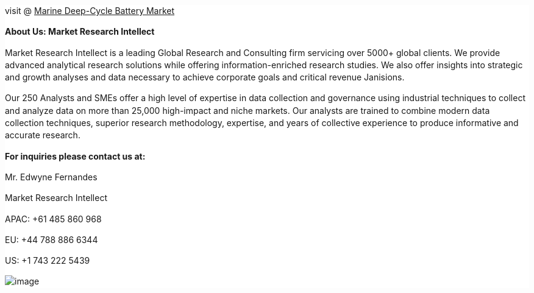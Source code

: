 visit&nbsp;@</strong>&nbsp;</span><span class="font-[700]"><a href="https://www.marketresearchintellect.com/product/marine-deep-cycle-battery-market/?utm_source=Linkedin&utm_medium=041" target="_blank" data-tracking-control-name="article-ssr-frontend-pulse_little-text-block" data-tracking-will-navigate="" data-test-link="">Marine Deep-Cycle Battery Market</a></span></p><p><strong><span class="font-[700]">About Us: Market Research Intellect</span></strong></p><p><span class="">Market Research Intellect is a leading Global Research and Consulting firm servicing over 5000+ global clients. We provide advanced analytical research solutions while offering information-enriched research studies.&nbsp;</span>We also offer insights into strategic and growth analyses and data necessary to achieve corporate goals and critical revenue Janisions.</p><p><span class="">Our 250 Analysts and SMEs offer a high level of expertise in data collection and governance using industrial techniques to collect and analyze data on more than 25,000 high-impact and niche markets. Our analysts are trained to combine modern data collection techniques, superior research methodology, expertise, and years of collective experience to produce informative and accurate research.</span></p><p><strong>For inquiries please contact us at:</strong></p><p>Mr. Edwyne Fernandes</p><p>Market Research Intellect</p><p>APAC: +61 485 860 968</p><p>EU: +44 788 886 6344</p><p>US: +1 743 222 5439</p>
![image](https://github.com/user-attachments/assets/5f06d5ce-c50f-4270-b102-b3ecfdf07f73)
